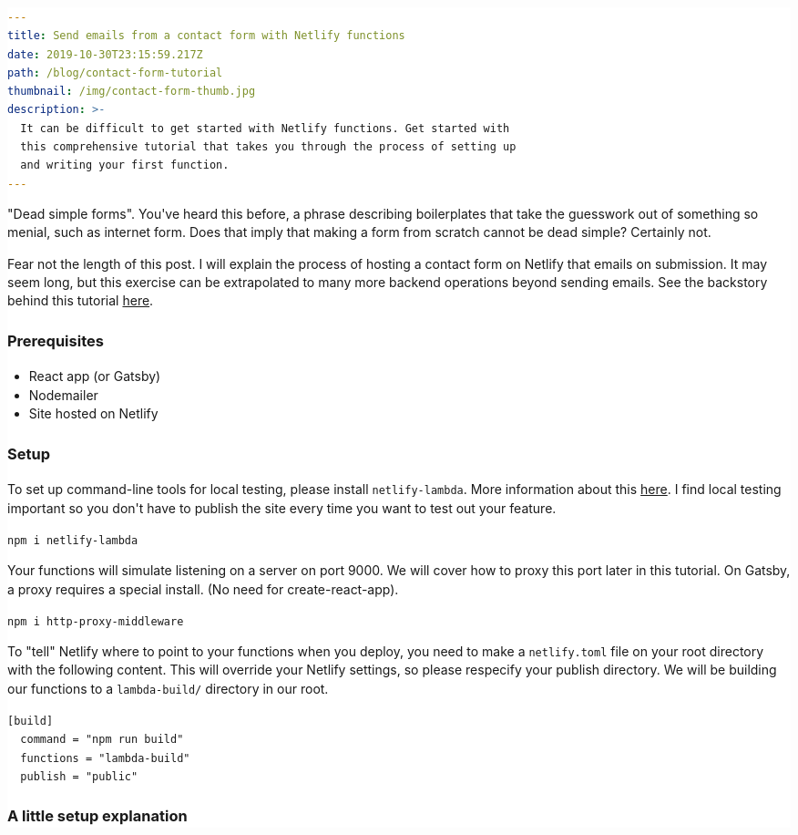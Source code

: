 ```yaml
---
title: Send emails from a contact form with Netlify functions
date: 2019-10-30T23:15:59.217Z
path: /blog/contact-form-tutorial
thumbnail: /img/contact-form-thumb.jpg
description: >-
  It can be difficult to get started with Netlify functions. Get started with
  this comprehensive tutorial that takes you through the process of setting up
  and writing your first function.
---
```

"Dead simple forms". You've heard this before, a phrase describing boilerplates that take the guesswork out of something so menial, such as internet form. Does that imply that making a form from scratch cannot be dead simple? Certainly not.

Fear not the length of this post. I will explain the process of hosting a contact form on Netlify that emails on submission. It may seem long, but this exercise can be extrapolated to many more backend operations beyond sending emails. See the backstory behind this tutorial [here](https://www.vokev.in/blog/ode-to-netlify).

### Prerequisites
* React app (or Gatsby)
* Nodemailer
* Site hosted on Netlify

### Setup

To set up command-line tools for local testing, please install `netlify-lambda`. More information about this [here](https://github.com/netlify/netlify-lambda). I find local testing important so you don't have to publish the site every time you want to test out your feature.

`npm i netlify-lambda`

Your functions will simulate listening on a server on port 9000. We will cover how to proxy this port later in this tutorial. On Gatsby, a proxy requires a special install. (No need for create-react-app).

`npm i http-proxy-middleware`

To "tell" Netlify where to point to your functions when you deploy, you need to make a `netlify.toml` file on your root directory with the following content. This will override your Netlify settings, so please respecify your publish directory. We will be building our functions to a `lambda-build/` directory in our root.

```
[build]
  command = "npm run build"
  functions = "lambda-build"
  publish = "public"
```

### A little setup explanation
